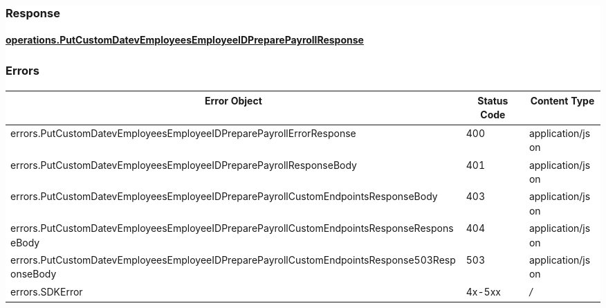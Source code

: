 
### Response

**[operations.PutCustomDatevEmployeesEmployeeIDPreparePayrollResponse](../../models/operations/putcustomdatevemployeesemployeeidpreparepayrollresponse.md)**
### Errors

| Error Object                                                                                 | Status Code                                                                                  | Content Type                                                                                 |
| -------------------------------------------------------------------------------------------- | -------------------------------------------------------------------------------------------- | -------------------------------------------------------------------------------------------- |
| errors.PutCustomDatevEmployeesEmployeeIDPreparePayrollErrorResponse                          | 400                                                                                          | application/json                                                                             |
| errors.PutCustomDatevEmployeesEmployeeIDPreparePayrollResponseBody                           | 401                                                                                          | application/json                                                                             |
| errors.PutCustomDatevEmployeesEmployeeIDPreparePayrollCustomEndpointsResponseBody            | 403                                                                                          | application/json                                                                             |
| errors.PutCustomDatevEmployeesEmployeeIDPreparePayrollCustomEndpointsResponseResponseBody    | 404                                                                                          | application/json                                                                             |
| errors.PutCustomDatevEmployeesEmployeeIDPreparePayrollCustomEndpointsResponse503ResponseBody | 503                                                                                          | application/json                                                                             |
| errors.SDKError                                                                              | 4x-5xx                                                                                       | */*                                                                                          |
